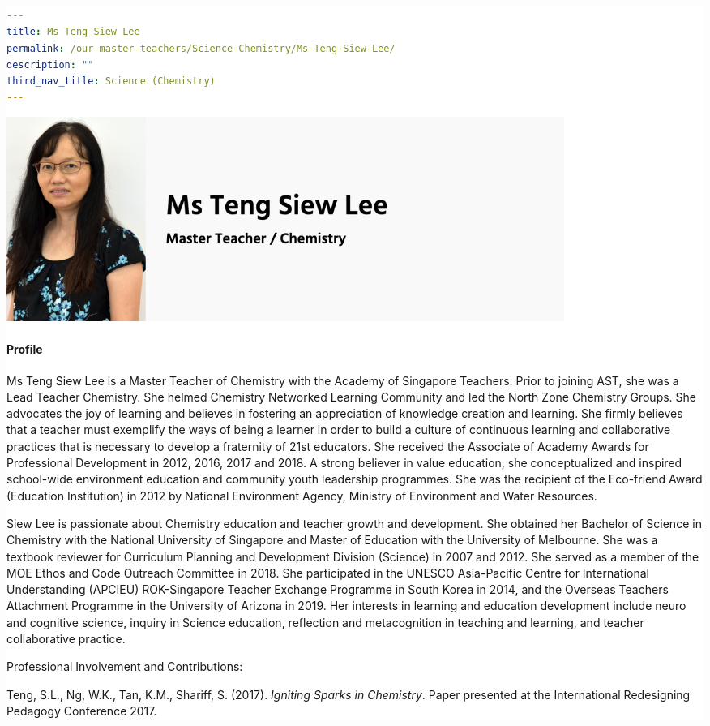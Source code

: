 ```yaml
---
title: Ms Teng Siew Lee
permalink: /our-master-teachers/Science-Chemistry/Ms-Teng-Siew-Lee/
description: ""
third_nav_title: Science (Chemistry)
---
```

<img src="/images/mt74.png" style="width:80%">

#### Profile

Ms Teng Siew Lee is a Master Teacher of Chemistry with the Academy of Singapore Teachers. Prior to joining AST, she was a Lead Teacher Chemistry. She helmed Chemistry Networked Learning Community and led the North Zone Chemistry Groups. She advocates the joy of learning and believes in fostering an appreciation of knowledge creation and learning. She firmly believes that a teacher must exemplify the ways of being a learner in order to build a culture of continuous learning and collaborative practices that is necessary to develop a fraternity of 21st educators. She received the Associate of Academy Awards for Professional Development in 2012, 2016, 2017 and 2018. A strong believer in value education, she conceptualized and inspired school-wide environment education and community youth leadership programmes. She was the recipient of the Eco-friend Award (Education Institution) in 2012 by National Environment Agency, Ministry of Environment and Water Resources.

Siew Lee is passionate about Chemistry education and teacher growth and development. She obtained her Bachelor of Science in Chemistry with the National University of Singapore and Master of Education with the University of Melbourne. She was a textbook reviewer for Curriculum Planning and Development Division (Science) in 2007 and 2012. She served as a member of the MOE Ethos and Code Outreach Committee in 2018. She participated in the UNESCO Asia-Pacific Centre for International Understanding (APCIEU) ROK-Singapore Teacher Exchange Programme in South Korea in 2014, and the Overseas Teachers Attachment Programme in the University of Arizona in 2019. Her interests in learning and education development include neuro and cognitive science, inquiry in Science education, reflection and metacognition in teaching and learning, and teacher collaborative practice.

Professional Involvement and Contributions:

Teng, S.L., Ng, W.K., Tan, K.M., Shariff, S. (2017). _Igniting Sparks in Chemistry_. Paper presented at the International Redesigning Pedagogy Conference 2017.
